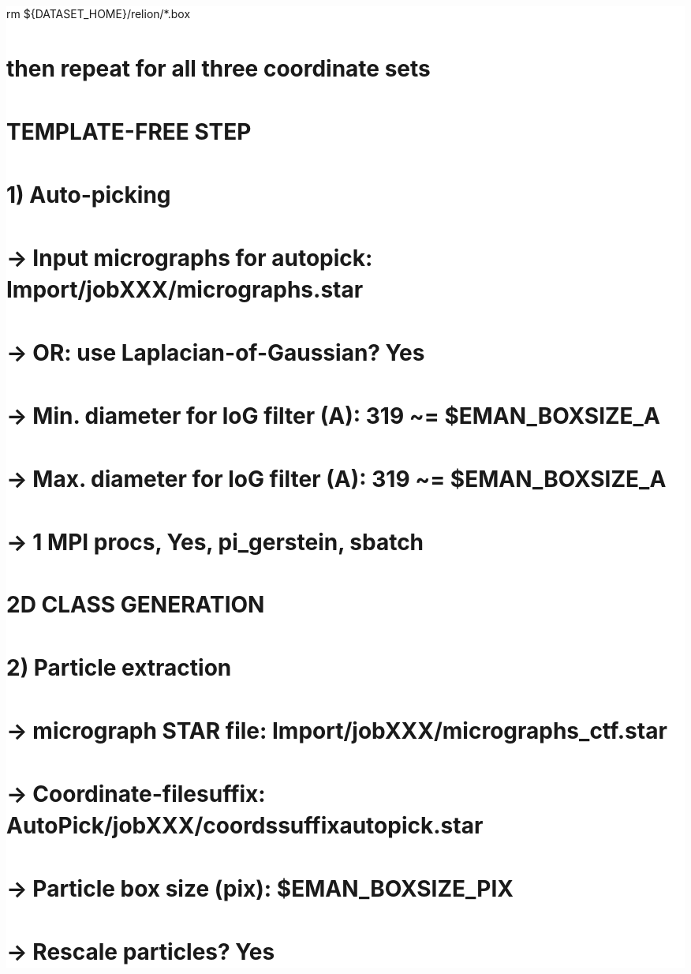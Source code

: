 rm ${DATASET_HOME}/relion/\*.box

# then repeat for all three coordinate sets

# TEMPLATE-FREE STEP

# 1) Auto-picking

# -> Input micrographs for autopick: Import/jobXXX/micrographs.star

# -> OR: use Laplacian-of-Gaussian? Yes

# -> Min. diameter for loG filter (A): 319 ~= $EMAN_BOXSIZE_A

# -> Max. diameter for loG filter (A): 319 ~= $EMAN_BOXSIZE_A

# -> 1 MPI procs, Yes, pi_gerstein, sbatch

# 2D CLASS GENERATION

# 2) Particle extraction

# -> micrograph STAR file: Import/jobXXX/micrographs_ctf.star

# -> Coordinate-filesuffix: AutoPick/jobXXX/coordssuffixautopick.star

# -> Particle box size (pix): $EMAN_BOXSIZE_PIX

# -> Rescale particles? Yes

